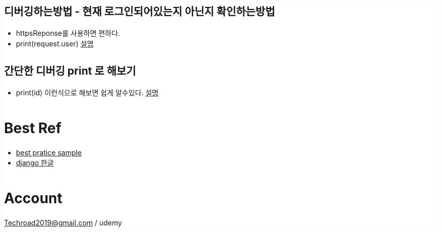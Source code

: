 ## 디버깅하는방법 - 현재 로그인되어있는지 아닌지 확인하는방법
- httpsReponse를 사용하면 편하다.
- print(request.user)
[설명](https://www.udemy.com/course/django-core/learn/lecture/5933228?start=53#notes)

## 간단한 디버깅 print 로 해보기
- print(id) 이런식으로 해보면 쉽게 알수있다.
[설명](https://www.udemy.com/course/django-core/learn/lecture/5933226?start=543#notes)


# Best Ref
- [best pratice sample](https://www.kite.com/blog/python/django-templates-best-practices/)
- [django 한글](https://wikidocs.net/9623#cbv) 

# Account
Techroad2019@gmail.com / udemy

